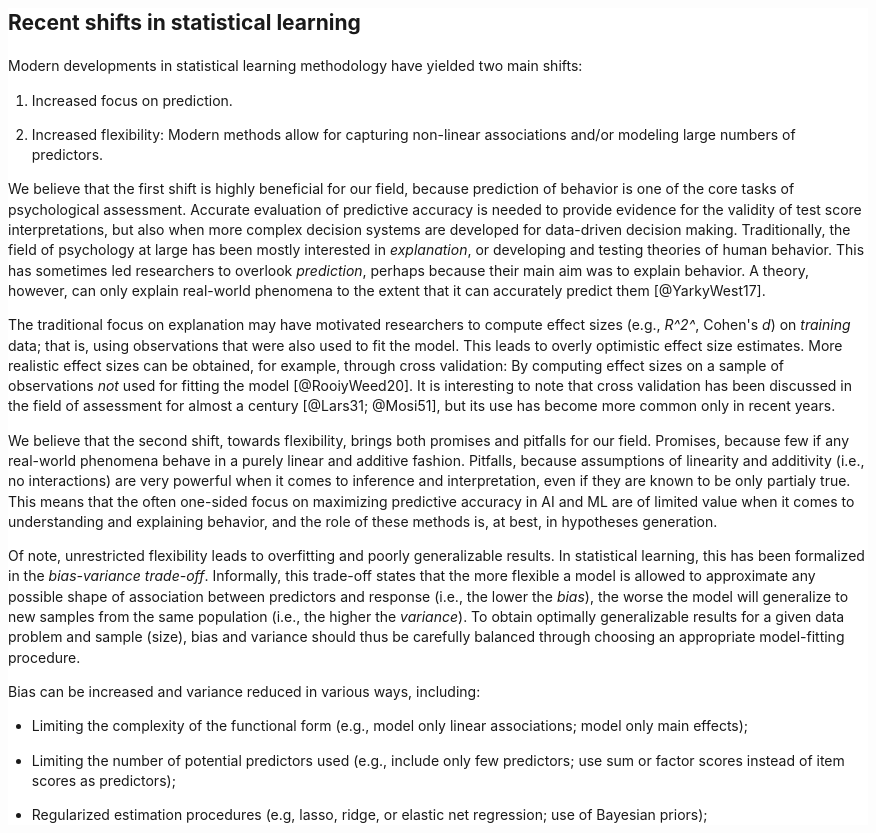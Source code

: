 



## Recent shifts in statistical learning

Modern developments in statistical learning methodology have yielded two main shifts:   

1. Increased focus on prediction.

2. Increased flexibility: Modern methods allow for capturing non-linear associations and/or modeling large numbers of predictors.

We believe that the first shift is highly beneficial for our field, because prediction of behavior is one of the core tasks of psychological assessment. Accurate evaluation of predictive accuracy is needed to provide evidence for the validity of test score interpretations, but also when more complex decision systems are developed for data-driven decision making. Traditionally, the field of psychology at large has been mostly interested in *explanation*, or developing and testing theories of human behavior. This has sometimes led researchers to overlook *prediction*, perhaps because their main aim was to explain behavior. A theory, however, can only explain real-world phenomena to the extent that it can accurately predict them [@YarkyWest17]. 

The traditional focus on explanation may have motivated researchers to compute effect sizes (e.g., *R^2^*, Cohen's *d*) on *training* data; that is, using observations that were also used to fit the model. This leads to overly optimistic effect size estimates. More realistic effect sizes can be obtained, for example, through cross validation: By computing effect sizes on a sample of observations *not* used for fitting the model [@RooiyWeed20]. It is interesting to note that cross validation has been discussed in the field of assessment for almost a century [@Lars31; @Mosi51], but its use has become more common only in recent years. 

We believe that the second shift, towards flexibility, brings both promises and pitfalls for our field. Promises, because few if any real-world phenomena behave in a purely linear and additive fashion. Pitfalls, because assumptions of linearity and additivity (i.e., no interactions) are very powerful when it comes to inference and interpretation, even if they are known to be only partialy true. This means that the often one-sided focus on maximizing predictive accuracy in AI and ML are of limited value when it comes to understanding and explaining behavior, and the role of these methods is, at best, in hypotheses generation. 

Of note, unrestricted flexibility leads to overfitting and poorly generalizable results. In statistical learning, this has been formalized in the *bias-variance trade-off*. Informally, this trade-off states that the more flexible a model is allowed to approximate any possible shape of association between predictors and response (i.e., the lower the *bias*), the worse the model will generalize to new samples from the same population (i.e., the higher the *variance*). To obtain optimally generalizable results for a given data problem and sample (size), bias and variance should thus be carefully balanced through choosing an appropriate model-fitting procedure.  

Bias can be increased and variance reduced in various ways, including: 

* Limiting the complexity of the functional form (e.g., model only linear associations; model only main effects);

* Limiting the number of potential predictors used (e.g., include only few predictors; use sum or factor scores instead of item scores as predictors);

* Regularized estimation procedures (e.g, lasso, ridge, or elastic net regression; use of Bayesian priors); 
